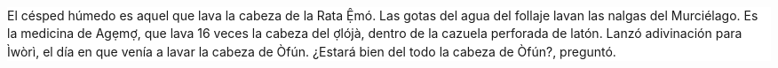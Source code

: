 El césped húmedo es aquel que lava la cabeza de la Rata Ệmó.
Las gotas del agua del follaje lavan las nalgas del Murciélago.
Es la medicina de Agẹmợ, que lava 16 veces la cabeza del ợlójà, dentro de la cazuela perforada de latón.
Lanzó adivinación para Ìwòrì, el día en que venía a lavar la cabeza de Òfún.
¿Estará bien del todo la cabeza de Òfún?, preguntó.
